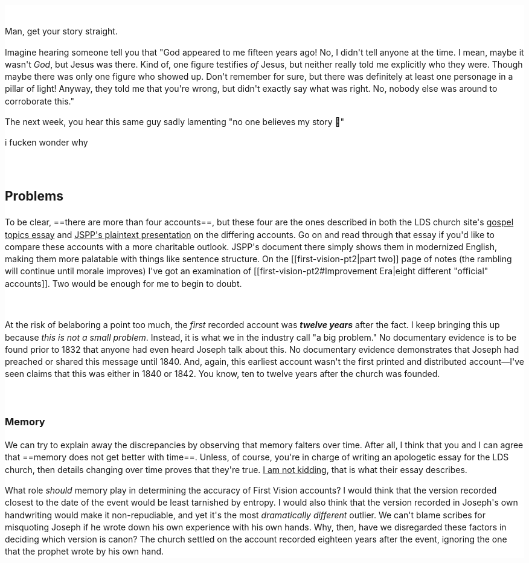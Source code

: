 
&nbsp;

Man, get your story straight.

Imagine hearing someone tell you that "God appeared to me fifteen years ago! No, I didn't tell anyone at the time. I mean, maybe it wasn't *God*, but Jesus was there. Kind of, one figure testifies *of* Jesus, but neither really told me explicitly who they were. Though maybe there was only one figure who showed up. Don't remember for sure, but there was definitely at least one personage in a pillar of light! Anyway, they told me that you're wrong, but didn't exactly say what was right. No, nobody else was around to corroborate this."

The next week, you hear this same guy sadly lamenting "no one believes my story 🥺"

i fucken wonder why

&nbsp;

## Problems
To be clear, ==there are more than four accounts==, but these four are the ones described in both the LDS church site's [gospel topics essay](https://www.churchofjesuschrist.org/study/manual/gospel-topics-essays/first-vision-accounts?lang=eng) and [JSPP's plaintext presentation](https://www.josephsmithpapers.org/articles/primary-accounts-of-first-vision?lang=eng) on the differing accounts. Go on and read through that essay if you'd like to compare these accounts with a more charitable outlook. JSPP's document there simply shows them in modernized English, making them more palatable with things like sentence structure. On the [[first-vision-pt2|part two]] page of notes (the rambling will continue until morale improves) I've got an examination of [[first-vision-pt2#Improvement Era|eight different "official" accounts]]. Two would be enough for me to begin to doubt. 

&nbsp;

At the risk of belaboring a point too much, the *first* recorded account was ***twelve years*** after the fact. I keep bringing this up because *this is not a small problem*. Instead, it is what we in the industry call "a big problem." No documentary evidence is to be found prior to 1832 that anyone had even heard Joseph talk about this. No documentary evidence demonstrates that Joseph had preached or shared this message until 1840. And, again, this earliest account wasn't the first printed and distributed account&mdash;I've seen claims that this was either in 1840 or 1842. You know, ten to twelve years after the church was founded. 

&nbsp;

### Memory
We can try to explain away the discrepancies by observing that memory falters over time. After all, I think that you and I can agree that ==memory does not get better with time==. Unless, of course, you're in charge of writing an apologetic essay for the LDS church, then details changing over time proves that they're true. [I am not kidding](https://www.churchofjesuschrist.org/study/manual/gospel-topics-essays/first-vision-accounts?lang=eng&id=p16#p16), that is what their essay describes.

What role *should* memory play in determining the accuracy of First Vision accounts? I would think that the version recorded closest to the date of the event would be least tarnished by entropy. I would also think that the version recorded in Joseph's own handwriting would make it non-repudiable, and yet it's the most *dramatically different* outlier. We can't blame scribes for misquoting Joseph if he wrote down his own experience with his own hands. Why, then, have we disregarded these factors in deciding which version is canon? The church settled on the account recorded eighteen years after the event, ignoring the one that the prophet wrote by his own hand. 
